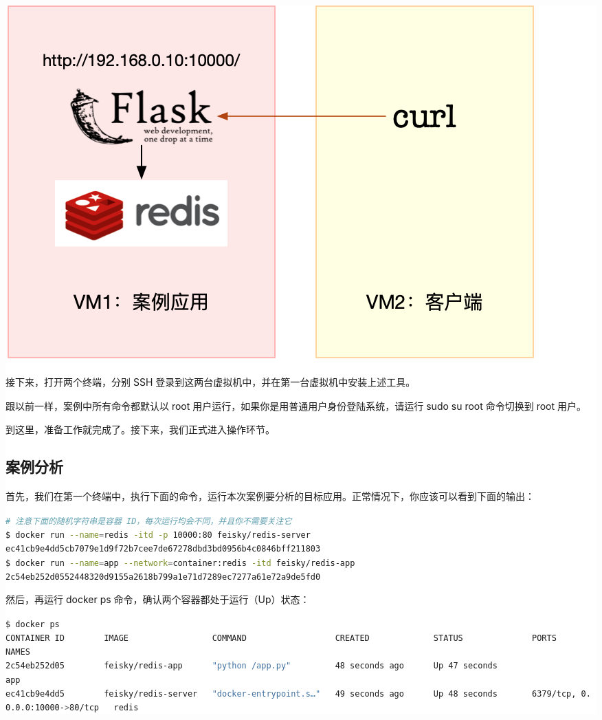 ![img](assets/c8e0ca06d70a1c7f1520d103a3edfc87.png)

接下来，打开两个终端，分别 SSH 登录到这两台虚拟机中，并在第一台虚拟机中安装上述工具。

跟以前一样，案例中所有命令都默认以 root 用户运行，如果你是用普通用户身份登陆系统，请运行 sudo su root 命令切换到 root 用户。

到这里，准备工作就完成了。接下来，我们正式进入操作环节。

## 案例分析

首先，我们在第一个终端中，执行下面的命令，运行本次案例要分析的目标应用。正常情况下，你应该可以看到下面的输出：

```bash
# 注意下面的随机字符串是容器 ID，每次运行均会不同，并且你不需要关注它
$ docker run --name=redis -itd -p 10000:80 feisky/redis-server
ec41cb9e4dd5cb7079e1d9f72b7cee7de67278dbd3bd0956b4c0846bff211803
$ docker run --name=app --network=container:redis -itd feisky/redis-app
2c54eb252d0552448320d9155a2618b799a1e71d7289ec7277a61e72a9de5fd0
```

然后，再运行 docker ps 命令，确认两个容器都处于运行（Up）状态：

```bash
$ docker ps
CONTAINER ID        IMAGE                 COMMAND                  CREATED             STATUS              PORTS                             NAMES
2c54eb252d05        feisky/redis-app      "python /app.py"         48 seconds ago      Up 47 seconds                                         app
ec41cb9e4dd5        feisky/redis-server   "docker-entrypoint.s…"   49 seconds ago      Up 48 seconds       6379/tcp, 0.0.0.0:10000->80/tcp   redis 
```
